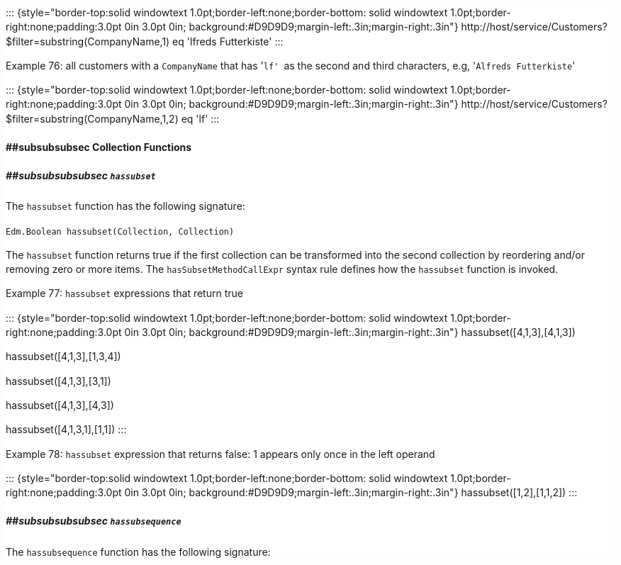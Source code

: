 ::: {style="border-top:solid windowtext 1.0pt;border-left:none;border-bottom:
solid windowtext 1.0pt;border-right:none;padding:3.0pt 0in 3.0pt 0in;
background:#D9D9D9;margin-left:.3in;margin-right:.3in"}
http://host/service/Customers?\$filter=substring(CompanyName,1) eq
\'lfreds Futterkiste\'
:::

Example 76: all customers with a `CompanyName` that has \'`lf' `as the
second and third characters, e.g, \'`Alfreds Futterkiste`\'

::: {style="border-top:solid windowtext 1.0pt;border-left:none;border-bottom:
solid windowtext 1.0pt;border-right:none;padding:3.0pt 0in 3.0pt 0in;
background:#D9D9D9;margin-left:.3in;margin-right:.3in"}
http://host/service/Customers?\$filter=substring(CompanyName,1,2) eq
\'lf\'
:::

#### ##subsubsubsec Collection Functions

##### ##subsubsubsubsec `hassubset`

The `hassubset` function has the following signature:

`Edm.Boolean hassubset(Collection, Collection)`

The `hassubset` function returns true if the first collection can be
transformed into the second collection by reordering and/or removing
zero or more items. The `hasSubsetMethodCallExpr` syntax rule defines
how the `hassubset` function is invoked.

Example 77: `hassubset` expressions that return true

::: {style="border-top:solid windowtext 1.0pt;border-left:none;border-bottom:
solid windowtext 1.0pt;border-right:none;padding:3.0pt 0in 3.0pt 0in;
background:#D9D9D9;margin-left:.3in;margin-right:.3in"}
hassubset(\[4,1,3\],\[4,1,3\])

hassubset(\[4,1,3\],\[1,3,4\])

hassubset(\[4,1,3\],\[3,1\])

hassubset(\[4,1,3\],\[4,3\])

hassubset(\[4,1,3,1\],\[1,1\])
:::

Example 78: `hassubset` expression that returns false: 1 appears only
once in the left operand

::: {style="border-top:solid windowtext 1.0pt;border-left:none;border-bottom:
solid windowtext 1.0pt;border-right:none;padding:3.0pt 0in 3.0pt 0in;
background:#D9D9D9;margin-left:.3in;margin-right:.3in"}
hassubset(\[1,2\],\[1,1,2\])
:::

##### ##subsubsubsubsec `hassubsequence`

The `hassubsequence` function has the following signature:
